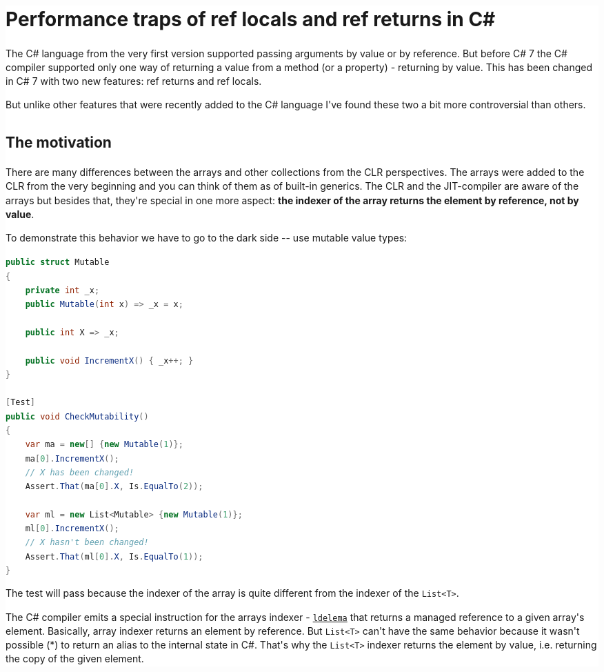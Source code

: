 # Performance traps of ref locals and ref returns in C#

The C# language from the very first version supported passing arguments by value or by reference. But before C# 7 the C# compiler supported only one way of returning a value from a method (or a property) - returning by value. This has been changed in C# 7 with two new features: ref returns and ref locals.

But unlike other features that were recently added to the C# language I've found these two a bit more controversial than others.

## The motivation
There are many differences between the arrays and other collections from the CLR perspectives. The arrays were added to the CLR from the very beginning and you can think of them as of built-in generics. The CLR and the JIT-compiler are aware of the arrays but besides that, they're special in one more aspect: **the indexer of the array returns the element by reference, not by value**.

To demonstrate this behavior we have to go to the dark side -- use mutable value types:

```csharp
public struct Mutable
{
    private int _x;
    public Mutable(int x) => _x = x;

    public int X => _x;

    public void IncrementX() { _x++; }
}

[Test]
public void CheckMutability()
{
    var ma = new[] {new Mutable(1)};
    ma[0].IncrementX();
    // X has been changed!
    Assert.That(ma[0].X, Is.EqualTo(2));

    var ml = new List<Mutable> {new Mutable(1)};
    ml[0].IncrementX();
    // X hasn't been changed!
    Assert.That(ml[0].X, Is.EqualTo(1));
}
```

The test will pass because the indexer of the array is quite different from the indexer of the `List<T>`.

The C# compiler emits a special instruction for the arrays indexer - [`ldelema`](https://msdn.microsoft.com/en-us/library/system.reflection.emit.opcodes.ldelema(v=vs.110).aspx) that returns a managed reference to a given array's element. Basically, array indexer returns an element by reference. But `List<T>` can't have the same behavior because it wasn't possible (*) to return an alias to the internal state in C#. That's why the `List<T>` indexer returns the element by value, i.e. returning the copy of the given element.
